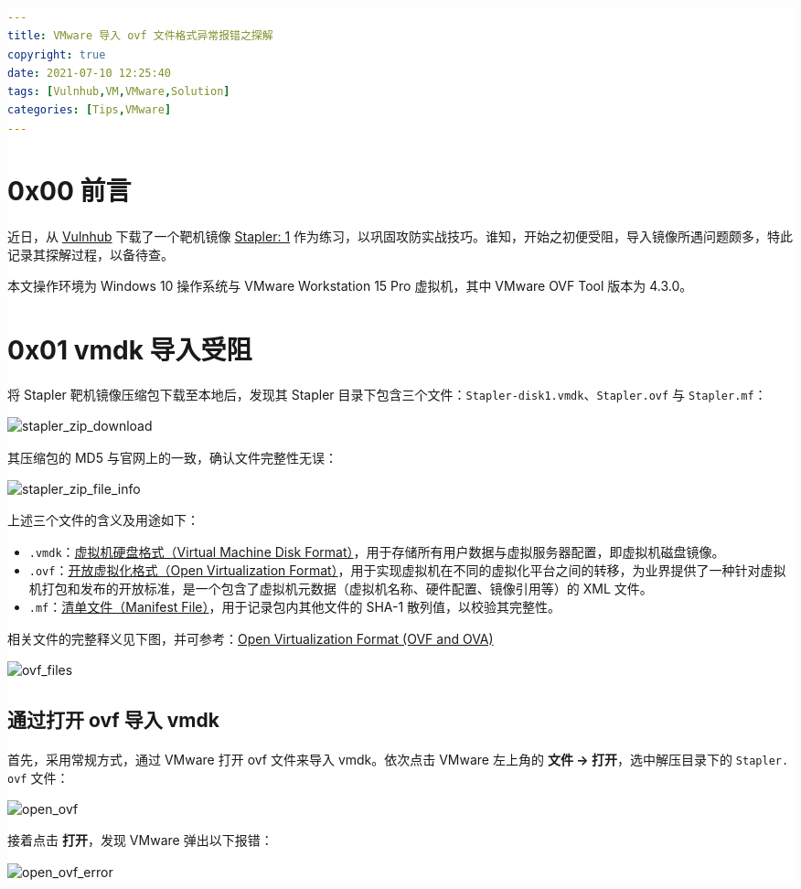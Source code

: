 ```yaml
---
title: VMware 导入 ovf 文件格式异常报错之探解
copyright: true
date: 2021-07-10 12:25:40
tags: [Vulnhub,VM,VMware,Solution]
categories: [Tips,VMware]
---
```


# 0x00 前言

近日，从 [Vulnhub](https://www.vulnhub.com/) 下载了一个靶机镜像 [Stapler: 1](https://www.vulnhub.com/entry/stapler-1,150/) 作为练习，以巩固攻防实战技巧。谁知，开始之初便受阻，导入镜像所遇问题颇多，特此记录其探解过程，以备待查。



本文操作环境为 Windows 10 操作系统与 VMware Workstation 15 Pro 虚拟机，其中 VMware OVF Tool 版本为 4.3.0。

# 0x01 vmdk 导入受阻

将 Stapler 靶机镜像压缩包下载至本地后，发现其 Stapler 目录下包含三个文件：`Stapler-disk1.vmdk`、`Stapler.ovf` 与 `Stapler.mf`：

![stapler_zip_download](https://blog-1255335783.cos.ap-guangzhou.myqcloud.com/VMware_%E5%AF%BC%E5%85%A5_ovf_%E6%96%87%E4%BB%B6%E6%A0%BC%E5%BC%8F%E5%BC%82%E5%B8%B8%E6%8A%A5%E9%94%99%E4%B9%8B%E6%8E%A2%E8%A7%A3/stapler_zip_download.png)

其压缩包的 MD5 与官网上的一致，确认文件完整性无误：

![stapler_zip_file_info](https://blog-1255335783.cos.ap-guangzhou.myqcloud.com/VMware_%E5%AF%BC%E5%85%A5_ovf_%E6%96%87%E4%BB%B6%E6%A0%BC%E5%BC%8F%E5%BC%82%E5%B8%B8%E6%8A%A5%E9%94%99%E4%B9%8B%E6%8E%A2%E8%A7%A3/stapler_zip_file_info.png)

上述三个文件的含义及用途如下：

- `.vmdk`：[虚拟机硬盘格式（Virtual Machine Disk Format）](https://en.wikipedia.org/wiki/VMDK)，用于存储所有用户数据与虚拟服务器配置，即虚拟机磁盘镜像。
- `.ovf`：[开放虚拟化格式（Open Virtualization Format）](https://en.wikipedia.org/wiki/Open_Virtualization_Format)，用于实现虚拟机在不同的虚拟化平台之间的转移，为业界提供了一种针对虚拟机打包和发布的开放标准，是一个包含了虚拟机元数据（虚拟机名称、硬件配置、镜像引用等）的 XML 文件。
- `.mf`：[清单文件（Manifest File）](https://en.wikipedia.org/wiki/Manifest_file)，用于记录包内其他文件的 SHA-1 散列值，以校验其完整性。

相关文件的完整释义见下图，并可参考：[Open Virtualization Format (OVF and OVA)](https://docs.citrix.com/en-us/xencenter/7-1/vms-exportimport-ovf.html)

![ovf_files](https://blog-1255335783.cos.ap-guangzhou.myqcloud.com/VMware_%E5%AF%BC%E5%85%A5_ovf_%E6%96%87%E4%BB%B6%E6%A0%BC%E5%BC%8F%E5%BC%82%E5%B8%B8%E6%8A%A5%E9%94%99%E4%B9%8B%E6%8E%A2%E8%A7%A3/ovf_files.png)

## 通过打开 ovf 导入 vmdk

首先，采用常规方式，通过 VMware 打开 ovf 文件来导入 vmdk。依次点击 VMware 左上角的 **文件 -> 打开**，选中解压目录下的 `Stapler.ovf` 文件：

![open_ovf](https://blog-1255335783.cos.ap-guangzhou.myqcloud.com/VMware_%E5%AF%BC%E5%85%A5_ovf_%E6%96%87%E4%BB%B6%E6%A0%BC%E5%BC%8F%E5%BC%82%E5%B8%B8%E6%8A%A5%E9%94%99%E4%B9%8B%E6%8E%A2%E8%A7%A3/open_ovf.png)

接着点击 **打开**，发现 VMware 弹出以下报错：

![open_ovf_error](https://blog-1255335783.cos.ap-guangzhou.myqcloud.com/VMware_%E5%AF%BC%E5%85%A5_ovf_%E6%96%87%E4%BB%B6%E6%A0%BC%E5%BC%8F%E5%BC%82%E5%B8%B8%E6%8A%A5%E9%94%99%E4%B9%8B%E6%8E%A2%E8%A7%A3/open_ovf_error.png)
